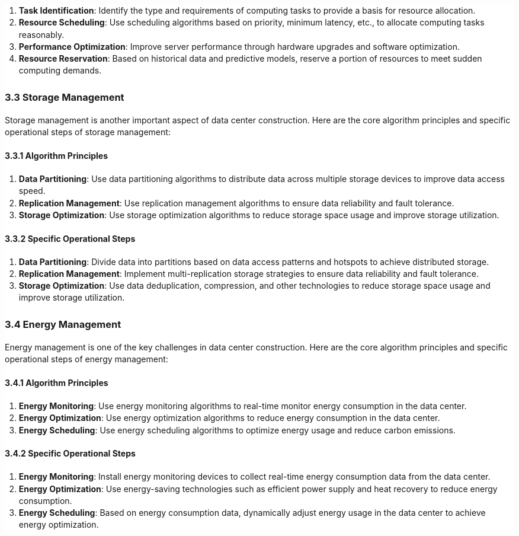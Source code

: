 1. **Task Identification**: Identify the type and requirements of computing tasks to provide a basis for resource allocation.
2. **Resource Scheduling**: Use scheduling algorithms based on priority, minimum latency, etc., to allocate computing tasks reasonably.
3. **Performance Optimization**: Improve server performance through hardware upgrades and software optimization.
4. **Resource Reservation**: Based on historical data and predictive models, reserve a portion of resources to meet sudden computing demands.

### 3.3 Storage Management

Storage management is another important aspect of data center construction. Here are the core algorithm principles and specific operational steps of storage management:

#### 3.3.1 Algorithm Principles

1. **Data Partitioning**: Use data partitioning algorithms to distribute data across multiple storage devices to improve data access speed.
2. **Replication Management**: Use replication management algorithms to ensure data reliability and fault tolerance.
3. **Storage Optimization**: Use storage optimization algorithms to reduce storage space usage and improve storage utilization.

#### 3.3.2 Specific Operational Steps

1. **Data Partitioning**: Divide data into partitions based on data access patterns and hotspots to achieve distributed storage.
2. **Replication Management**: Implement multi-replication storage strategies to ensure data reliability and fault tolerance.
3. **Storage Optimization**: Use data deduplication, compression, and other technologies to reduce storage space usage and improve storage utilization.

### 3.4 Energy Management

Energy management is one of the key challenges in data center construction. Here are the core algorithm principles and specific operational steps of energy management:

#### 3.4.1 Algorithm Principles

1. **Energy Monitoring**: Use energy monitoring algorithms to real-time monitor energy consumption in the data center.
2. **Energy Optimization**: Use energy optimization algorithms to reduce energy consumption in the data center.
3. **Energy Scheduling**: Use energy scheduling algorithms to optimize energy usage and reduce carbon emissions.

#### 3.4.2 Specific Operational Steps

1. **Energy Monitoring**: Install energy monitoring devices to collect real-time energy consumption data from the data center.
2. **Energy Optimization**: Use energy-saving technologies such as efficient power supply and heat recovery to reduce energy consumption.
3. **Energy Scheduling**: Based on energy consumption data, dynamically adjust energy usage in the data center to achieve energy optimization.
